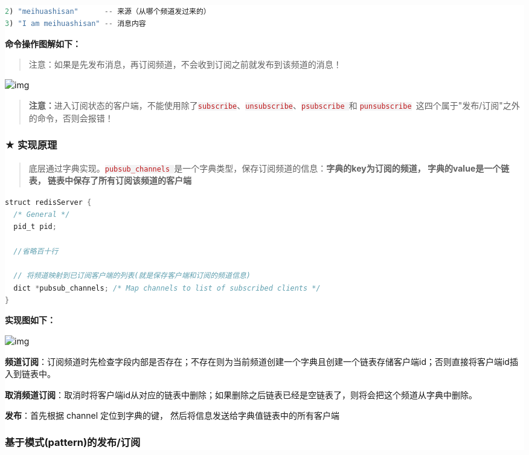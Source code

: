 ```java
2) "meihuashisan"      -- 来源（从哪个频道发过来的）
3) "I am meihuashisan" -- 消息内容
```

**命令操作图解如下：**

>注意：如果是先发布消息，再订阅频道，不会收到订阅之前就发布到该频道的消息！


![img](https://img-blog.csdnimg.cn/7d1927e79e334cb0af3f5950e2124d99.png?x-oss-process=image/watermark,type_ZHJvaWRzYW5zZmFsbGJhY2s,shadow_50,text_Q1NETiBAwrfmooXoirHljYHkuIk=,size_20,color_FFFFFF,t_70,g_se,x_16)

><strong>注意：</strong>进入订阅状态的客户端，不能使用除了<span style="color:#be191c;"><code><span style="background-color:#f3f3f4;">subscribe</span></code></span>、<span style="color:#be191c;"><code><span style="background-color:#f3f3f4;">unsubscribe</span></code></span>、<span style="color:#be191c;"><code><span style="background-color:#f3f3f4;">psubscribe&nbsp;</span></code></span>和&nbsp;<code><span style="color:#be191c;"><span style="background-color:#f3f3f4;">punsubscribe</span></span>&nbsp;</code>这四个属于"发布/订阅"之外的命令，否则会报错！





### ★ 实现原理

>底层通过字典实现。<span style="color:#be191c;"><code><span style="background-color:#f3f3f4;">pubsub_channels&nbsp;</span></code></span>是一个字典类型，保存订阅频道的信息：<strong>字典的key为订阅的频道， 字典的value是一个链表， 链表中保存了所有订阅该频道的客户端</strong>

```java
struct redisServer { 
  /* General */ 
  pid_t pid; 

  //省略百十行 

  // 将频道映射到已订阅客户端的列表(就是保存客户端和订阅的频道信息)
  dict *pubsub_channels; /* Map channels to list of subscribed clients */ 
}
```

**实现图如下：**


![img](https://img-blog.csdnimg.cn/068c78192c924724a62e2d1739eff0d2.png?x-oss-process=image/watermark,type_ZHJvaWRzYW5zZmFsbGJhY2s,shadow_50,text_Q1NETiBAwrfmooXoirHljYHkuIk=,size_20,color_FFFFFF,t_70,g_se,x_16)

**频道订阅**：订阅频道时先检查字段内部是否存在；不存在则为当前频道创建一个字典且创建一个链表存储客户端id；否则直接将客户端id插入到链表中。

**取消频道订阅**：取消时将客户端id从对应的链表中删除；如果删除之后链表已经是空链表了，则将会把这个频道从字典中删除。

**发布**：首先根据 channel 定位到字典的键， 然后将信息发送给字典值链表中的所有客户端









### 基于模式(pattern)的发布/订阅
